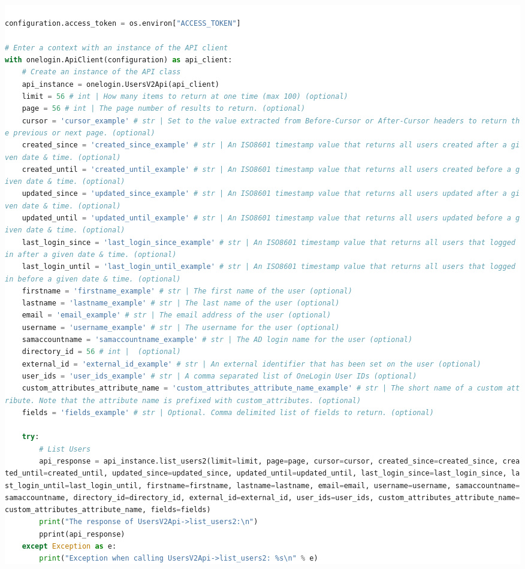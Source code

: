 ```python

configuration.access_token = os.environ["ACCESS_TOKEN"]

# Enter a context with an instance of the API client
with onelogin.ApiClient(configuration) as api_client:
    # Create an instance of the API class
    api_instance = onelogin.UsersV2Api(api_client)
    limit = 56 # int | How many items to return at one time (max 100) (optional)
    page = 56 # int | The page number of results to return. (optional)
    cursor = 'cursor_example' # str | Set to the value extracted from Before-Cursor or After-Cursor headers to return the previous or next page. (optional)
    created_since = 'created_since_example' # str | An ISO8601 timestamp value that returns all users created after a given date & time. (optional)
    created_until = 'created_until_example' # str | An ISO8601 timestamp value that returns all users created before a given date & time. (optional)
    updated_since = 'updated_since_example' # str | An ISO8601 timestamp value that returns all users updated after a given date & time. (optional)
    updated_until = 'updated_until_example' # str | An ISO8601 timestamp value that returns all users updated before a given date & time. (optional)
    last_login_since = 'last_login_since_example' # str | An ISO8601 timestamp value that returns all users that logged in after a given date & time. (optional)
    last_login_until = 'last_login_until_example' # str | An ISO8601 timestamp value that returns all users that logged in before a given date & time. (optional)
    firstname = 'firstname_example' # str | The first name of the user (optional)
    lastname = 'lastname_example' # str | The last name of the user (optional)
    email = 'email_example' # str | The email address of the user (optional)
    username = 'username_example' # str | The username for the user (optional)
    samaccountname = 'samaccountname_example' # str | The AD login name for the user (optional)
    directory_id = 56 # int |  (optional)
    external_id = 'external_id_example' # str | An external identifier that has been set on the user (optional)
    user_ids = 'user_ids_example' # str | A comma separated list of OneLogin User IDs (optional)
    custom_attributes_attribute_name = 'custom_attributes_attribute_name_example' # str | The short name of a custom attribute. Note that the attribute name is prefixed with custom_attributes. (optional)
    fields = 'fields_example' # str | Optional. Comma delimited list of fields to return. (optional)

    try:
        # List Users
        api_response = api_instance.list_users2(limit=limit, page=page, cursor=cursor, created_since=created_since, created_until=created_until, updated_since=updated_since, updated_until=updated_until, last_login_since=last_login_since, last_login_until=last_login_until, firstname=firstname, lastname=lastname, email=email, username=username, samaccountname=samaccountname, directory_id=directory_id, external_id=external_id, user_ids=user_ids, custom_attributes_attribute_name=custom_attributes_attribute_name, fields=fields)
        print("The response of UsersV2Api->list_users2:\n")
        pprint(api_response)
    except Exception as e:
        print("Exception when calling UsersV2Api->list_users2: %s\n" % e)
```
